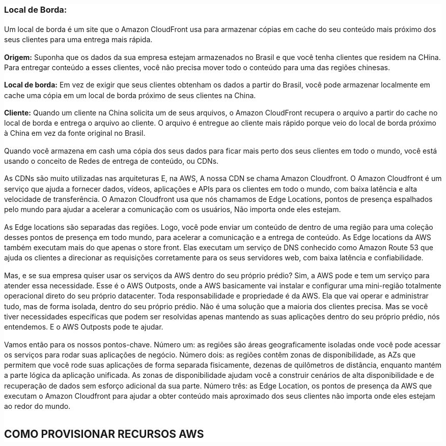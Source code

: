 


### Local de Borda: 

Um local de borda é um site que o Amazon CloudFront usa para armazenar cópias em cache do seu conteúdo mais próximo dos seus clientes para uma entrega mais rápida.

**Origem:** Suponha que os dados da sua empresa estejam armazenados no Brasil e que você tenha clientes que residem na CHina. Para entregar conteúdo a esses clientes, você não precisa mover todo o conteúdo para uma das regiões chinesas.

**Local de borda:** Em vez de exigir que seus clientes obtenham os dados a partir do Brasil, você pode armazenar localmente em cache uma cópia em um local de borda próximo de seus clientes na China.

**Cliente:** Quando um cliente na China solicita um de seus arquivos, o Amazon CloudFront recupera o arquivo a partir do cache no local de borda e entrega o arquivo ao cliente. O arquivo é entregue ao cliente mais rápido porque veio do local de borda próximo à China em vez da fonte original no Brasil.

Quando você armazena em cash uma cópia dos seus dados para ficar mais perto dos seus clientes em todo o mundo, você está usando o conceito de Redes de entrega de conteúdo, ou CDNs.

As CDNs são muito utilizadas nas arquiteturas E, na AWS, A nossa CDN se chama Amazon Cloudfront. O Amazon Cloudfront é um serviço que ajuda a fornecer dados, vídeos, aplicações e APIs para os clientes em todo o mundo, com baixa latência e alta velocidade de transferência. O Amazon Cloudfront usa que nós chamamos de Edge Locations, pontos de presença espalhados pelo mundo para ajudar a acelerar a comunicação com os usuários, Não importa onde eles estejam.

As Edge locations são separadas das regiões. Logo, você pode enviar um conteúdo de dentro de uma região para uma coleção desses pontos de presença em todo mundo, para acelerar a comunicação e a entrega de conteúdo. As Edge locations da AWS também executam mais do que apenas o store front. Elas executam um serviço de DNS conhecido como Amazon Route 53 que ajuda os clientes a direcionar as requisições corretamente para os seus servidores web, com baixa latência e confiabilidade.

Mas, e se sua empresa quiser usar os serviços da AWS dentro do seu próprio prédio? Sim, a AWS pode e tem um serviço para atender essa necessidade. Esse é o AWS Outposts, onde a AWS basicamente vai instalar e configurar uma mini-região totalmente operacional direto do seu próprio datacenter. Toda responsabilidade e propriedade é da AWS. Ela que vai operar e administrar tudo, mas de forma isolada, dentro do seu próprio prédio. Não é uma solução que a maioria dos clientes precisa. Mas se você tiver necessidades específicas que podem ser resolvidas apenas mantendo as suas aplicações dentro do seu próprio prédio, nós entendemos. E o AWS Outposts pode te ajudar.

Vamos então para os nossos pontos-chave. Número um: as regiões são áreas geograficamente isoladas onde você pode acessar os serviços para rodar suas aplicações de negócio. Número dois: as regiões contêm zonas de disponibilidade, as AZs que permitem que você rode suas aplicações de forma separada fisicamente, dezenas de quilômetros de distância, enquanto mantém a parte lógica da aplicação unificada. As zonas de disponibilidade ajudam você a construir cenários de alta disponibilidade e de recuperação de dados sem esforço adicional da sua parte. Número três: as Edge Location, os pontos de presença da AWS que executam o Amazon Cloudfront para ajudar a obter conteúdo mais aproximado dos seus clientes não importa onde eles estejam ao redor do mundo.



## COMO PROVISIONAR RECURSOS AWS
